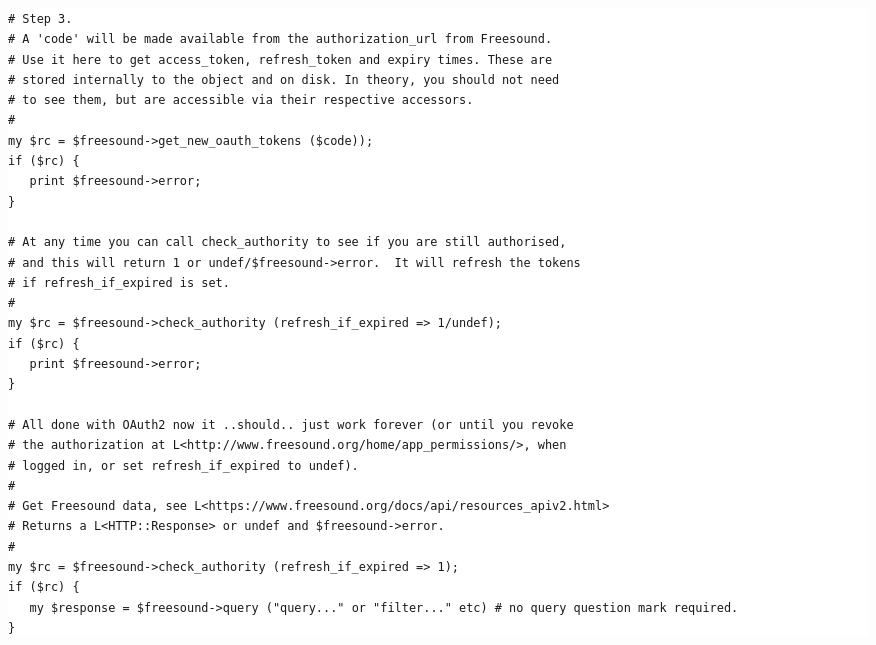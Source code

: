     # Step 3.
    # A 'code' will be made available from the authorization_url from Freesound.
    # Use it here to get access_token, refresh_token and expiry times. These are
    # stored internally to the object and on disk. In theory, you should not need
    # to see them, but are accessible via their respective accessors.
    #
    my $rc = $freesound->get_new_oauth_tokens ($code));
    if ($rc) {
       print $freesound->error;
    }

    # At any time you can call check_authority to see if you are still authorised,
    # and this will return 1 or undef/$freesound->error.  It will refresh the tokens
    # if refresh_if_expired is set.
    #
    my $rc = $freesound->check_authority (refresh_if_expired => 1/undef);
    if ($rc) {
       print $freesound->error;
    }

    # All done with OAuth2 now it ..should.. just work forever (or until you revoke
    # the authorization at L<http://www.freesound.org/home/app_permissions/>, when
    # logged in, or set refresh_if_expired to undef).
    #
    # Get Freesound data, see L<https://www.freesound.org/docs/api/resources_apiv2.html>
    # Returns a L<HTTP::Response> or undef and $freesound->error.
    #
    my $rc = $freesound->check_authority (refresh_if_expired => 1);
    if ($rc) {
       my $response = $freesound->query ("query..." or "filter..." etc) # no query question mark required.
    }
